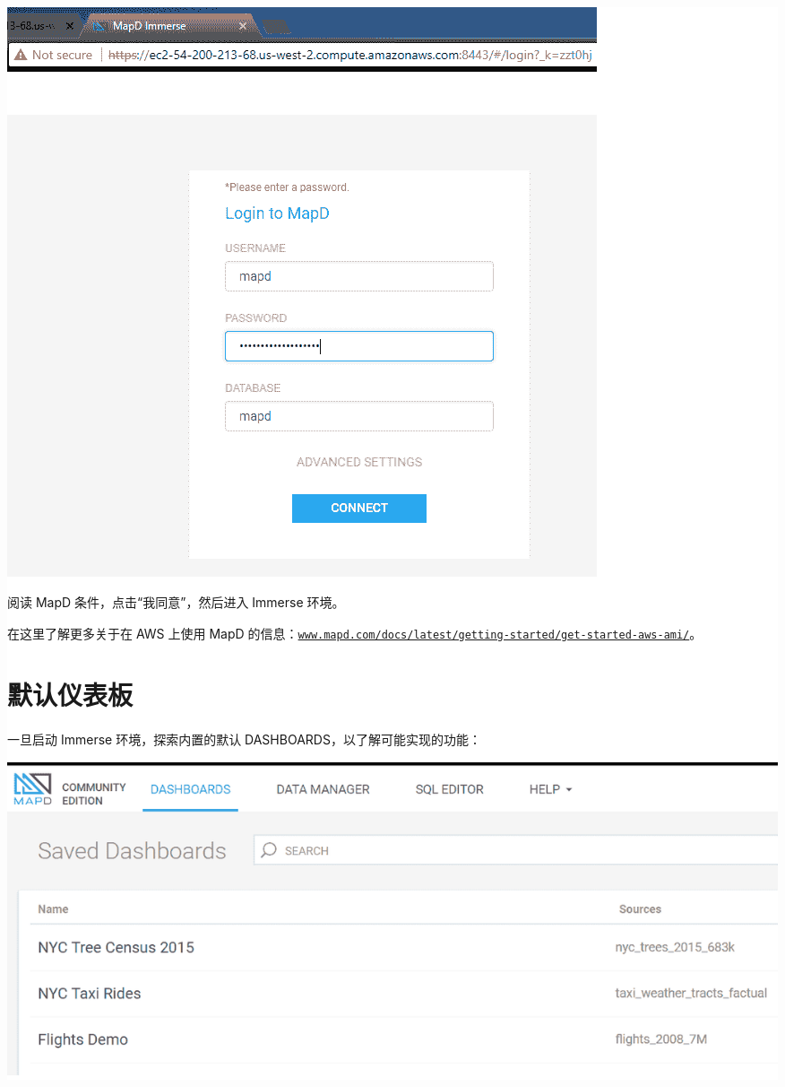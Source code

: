 ![图片](img/40e726dc-de5e-4539-bdb9-9f2b77a6320a.png)

阅读 MapD 条件，点击“我同意”，然后进入 Immerse 环境。

在这里了解更多关于在 AWS 上使用 MapD 的信息：[`www.mapd.com/docs/latest/getting-started/get-started-aws-ami/`](https://www.mapd.com/docs/latest/getting-started/get-started-aws-ami/)。

# 默认仪表板

一旦启动 Immerse 环境，探索内置的默认 DASHBOARDS，以了解可能实现的功能：

![图片](img/954b92cf-aae6-4de6-bd4b-d133a6ae08a1.png)
